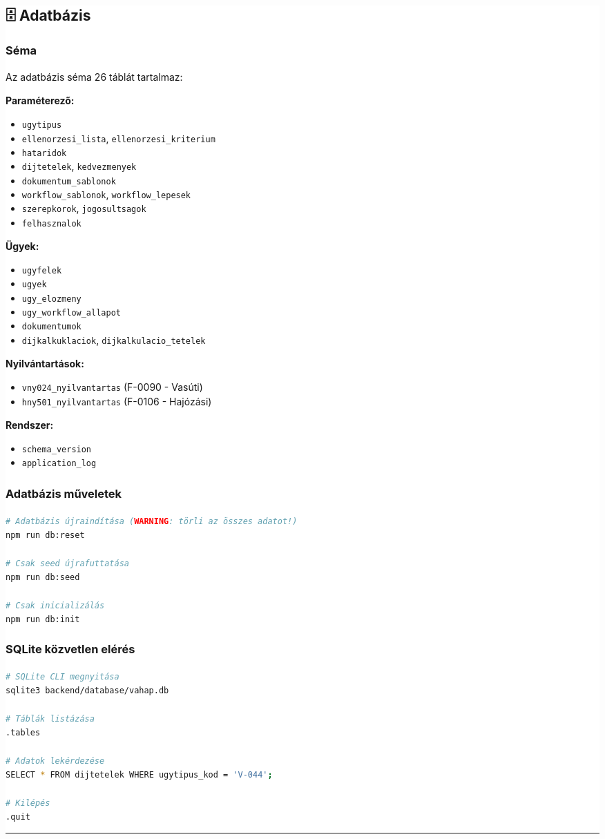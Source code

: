 
## 🗄️ Adatbázis

### Séma

Az adatbázis séma 26 táblát tartalmaz:

**Paraméterező:**
- `ugytipus`
- `ellenorzesi_lista`, `ellenorzesi_kriterium`
- `hataridok`
- `dijtetelek`, `kedvezmenyek`
- `dokumentum_sablonok`
- `workflow_sablonok`, `workflow_lepesek`
- `szerepkorok`, `jogosultsagok`
- `felhasznalok`

**Ügyek:**
- `ugyfelek`
- `ugyek`
- `ugy_elozmeny`
- `ugy_workflow_allapot`
- `dokumentumok`
- `dijkalkuklaciok`, `dijkalkulacio_tetelek`

**Nyilvántartások:**
- `vny024_nyilvantartas` (F-0090 - Vasúti)
- `hny501_nyilvantartas` (F-0106 - Hajózási)

**Rendszer:**
- `schema_version`
- `application_log`

### Adatbázis műveletek

```bash
# Adatbázis újraindítása (WARNING: törli az összes adatot!)
npm run db:reset

# Csak seed újrafuttatása
npm run db:seed

# Csak inicializálás
npm run db:init
```

### SQLite közvetlen elérés

```bash
# SQLite CLI megnyitása
sqlite3 backend/database/vahap.db

# Táblák listázása
.tables

# Adatok lekérdezése
SELECT * FROM dijtetelek WHERE ugytipus_kod = 'V-044';

# Kilépés
.quit
```

---
